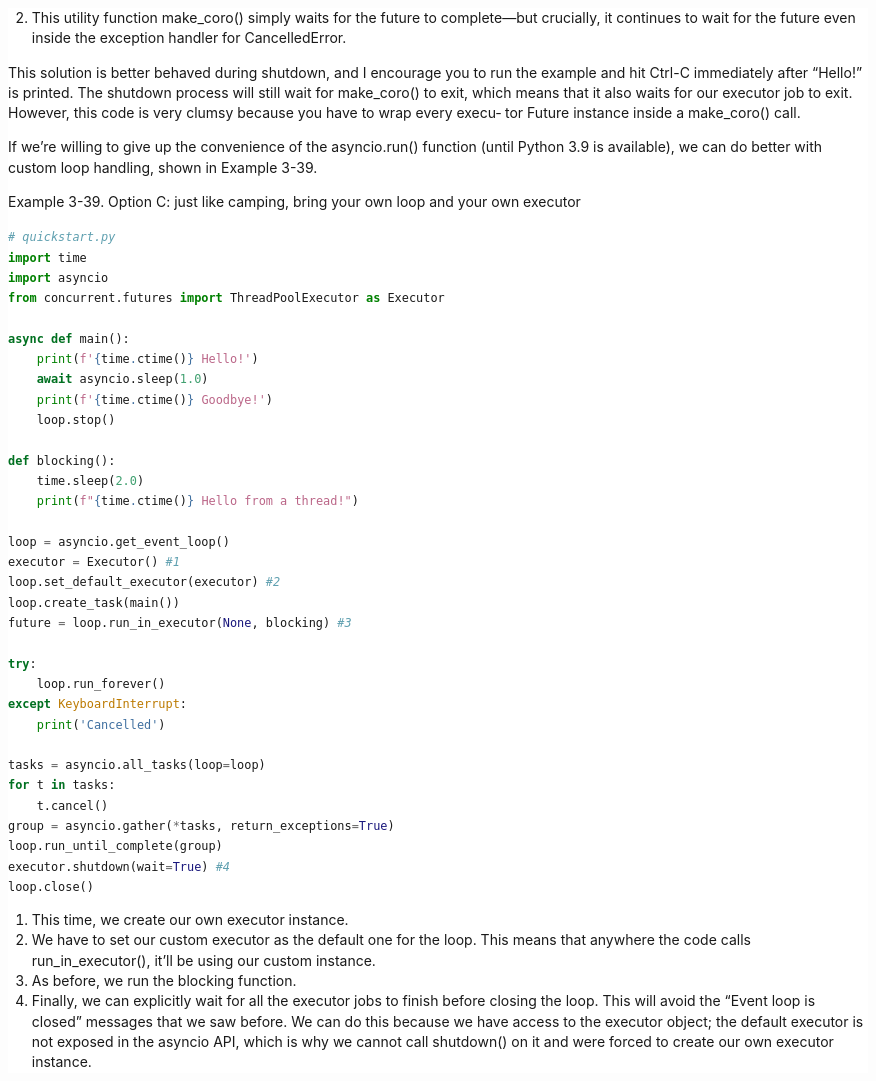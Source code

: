 2. This utility function make_coro() simply waits for the future to complete—but
crucially, it continues to wait for the future even inside the exception handler for
CancelledError.

This solution is better behaved during shutdown, and I encourage you to run the
example and hit Ctrl-C immediately after “Hello!” is printed. The shutdown process
will still wait for make_coro() to exit, which means that it also waits for our executor
job to exit. However, this code is very clumsy because you have to wrap every execu‐
tor Future instance inside a make_coro() call.

If we’re willing to give up the convenience of the asyncio.run() function (until
Python 3.9 is available), we can do better with custom loop handling, shown in
Example 3-39.

Example 3-39. Option C: just like camping, bring your own loop and your own executor

``` python
# quickstart.py
import time
import asyncio
from concurrent.futures import ThreadPoolExecutor as Executor

async def main():
    print(f'{time.ctime()} Hello!')
    await asyncio.sleep(1.0)
    print(f'{time.ctime()} Goodbye!')
    loop.stop()

def blocking():
    time.sleep(2.0)
    print(f"{time.ctime()} Hello from a thread!")

loop = asyncio.get_event_loop()
executor = Executor() #1
loop.set_default_executor(executor) #2
loop.create_task(main())
future = loop.run_in_executor(None, blocking) #3

try:
    loop.run_forever()
except KeyboardInterrupt:
    print('Cancelled')

tasks = asyncio.all_tasks(loop=loop)
for t in tasks:
    t.cancel()
group = asyncio.gather(*tasks, return_exceptions=True)
loop.run_until_complete(group)
executor.shutdown(wait=True) #4
loop.close()
```

1. This time, we create our own executor instance.
2. We have to set our custom executor as the default one for the loop. This means
that anywhere the code calls run_in_executor(), it’ll be using our custom
instance.
3. As before, we run the blocking function.
4. Finally, we can explicitly wait for all the executor jobs to finish before closing the
loop. This will avoid the “Event loop is closed” messages that we saw before. We
can do this because we have access to the executor object; the default executor is not exposed in the asyncio API, which is why we cannot call shutdown() on it
and were forced to create our own executor instance.
